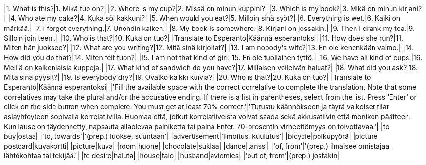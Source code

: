 |1. What is this?|1. Mikä tuo on?|
|2. Where is my cup?|2. Missä on minun kuppini?|
|3. Which is my book?|3. Mikä on minun kirjani?|
|4. Who ate my cake?|4. Kuka söi kakkuni?|
|5. When would you eat?|5. Milloin sinä syöt?|
|6. Everything is wet.|6. Kaiki on märkää.|
|7. I forgot everything.|7. Unohdin kaiken.|
|8. My book is somewhere.|8. Kirjani on jossakin.|
|9. Then I drank my tea.|9. Silloin join teeni.|
|10. Who is that?|10. Kuka on tuo?|
|Translate to Esperanto|Käännä esperantoksi|
|11. How does she run?|11. Miten hän juoksee?|
|12. What are you writing?|12. Mitä sinä kirjoitat?|
|13. I am nobody's wife?|13. En ole kenenkään vaimo.|
|14. How did you do that?|14. Miten teit tuon?|
|15. I am not that kind of girl.|15. En ole tuollainen tyttö.|
|16. We have all kind of cups.|16. Meillä on kaikenlaisia kuppeja.|
|17. What kind of sandwich do you have?|17. Millaisen voileivän haluat?|
|18. What did you ask?|18. Mitä sinä pyysit?|
|19. Is everybody dry?|19. Ovatko kaikki kuivia?|
|20. Who is that?|20. Kuka on tuo?|
|Translate to Esperanto|Käännä esperantoksi|
|'Fill the available space with the correct correlative to complete the translation. Note that some correlatives may take the plural and/or the accusative ending. If there is a list in parentheses, select from the list. Press 'Enter' or click on the side button when complete. You must get at least 70% correct.'|'Tutustu käännökseen ja täytä valkoiset tilat asiayhteyteen sopivalla korrelatiivilla. Huomaa että, jotkut korrelatiiveista voivat saada sekä akkusatiivin että monikon päätteen. Kun lause on täydennetty, napsauta allaolevaa painiketta tai paina Enter. 70-prosentin virheettömyys on toivottavaa.'|
|to buy|ostaa|
|'to, towards'|'(prep.) luokse, suuntaan'|
|advertisement|'ilmoitus, kuulutus'|
|bicycle|polkupyörä|
|picture postcard|kuvakortti|
|picture|kuva|
|room|huone|
|chocolate|suklaa|
|dance|tanssi|
|'of, from'|'(prep.) ilmaisee omistajaa, lähtökohtaa tai tekijää.'|
|to desire|haluta|
|house|talo|
|husband|aviomies|
|'out of, from'|(prep.) jostakin|